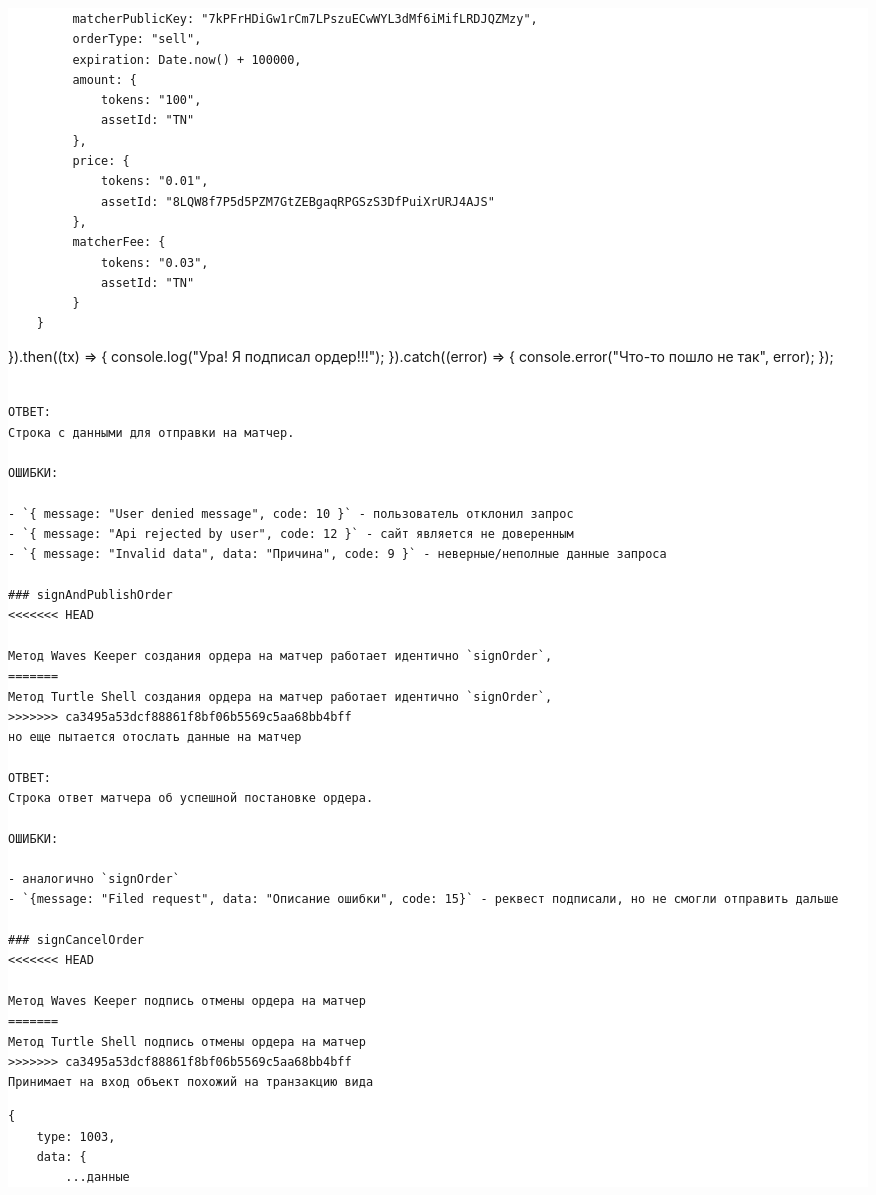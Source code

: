              matcherPublicKey: "7kPFrHDiGw1rCm7LPszuECwWYL3dMf6iMifLRDJQZMzy",
             orderType: "sell",
             expiration: Date.now() + 100000,
             amount: {
                 tokens: "100",
                 assetId: "TN"
             },
             price: {
                 tokens: "0.01",
                 assetId: "8LQW8f7P5d5PZM7GtZEBgaqRPGSzS3DfPuiXrURJ4AJS"
             },
             matcherFee: {
                 tokens: "0.03",
                 assetId: "TN"
             }
        }
   }).then((tx) => {
        console.log("Ура! Я подписал ордер!!!");
   }).catch((error) => {
        console.error("Что-то пошло не так", error);
   });
```

ОТВЕТ:
Строка с данными для отправки на матчер.

ОШИБКИ:

- `{ message: "User denied message", code: 10 }` - пользователь отклонил запрос
- `{ message: "Api rejected by user", code: 12 }` - cайт является не доверенным
- `{ message: "Invalid data", data: "Причина", code: 9 }` - неверные/неполные данные запроса

### signAndPublishOrder
<<<<<<< HEAD

Метод Waves Keeper создания ордера на матчер работает идентично `signOrder`,
=======
Метод Turtle Shell создания ордера на матчер работает идентично `signOrder`,
>>>>>>> ca3495a53dcf88861f8bf06b5569c5aa68bb4bff
но еще пытается отослать данные на матчер

ОТВЕТ:
Строка ответ матчера об успешной постановке ордера.

ОШИБКИ:

- аналогично `signOrder`
- `{message: "Filed request", data: "Описание ошибки", code: 15}` - реквест подписали, но не смогли отправить дальше

### signCancelOrder
<<<<<<< HEAD

Метод Waves Keeper подпись отмены ордера на матчер
=======
Метод Turtle Shell подпись отмены ордера на матчер
>>>>>>> ca3495a53dcf88861f8bf06b5569c5aa68bb4bff
Принимает на вход объект похожий на транзакцию вида

```
    {
        type: 1003,
        data: {
            ...данные
